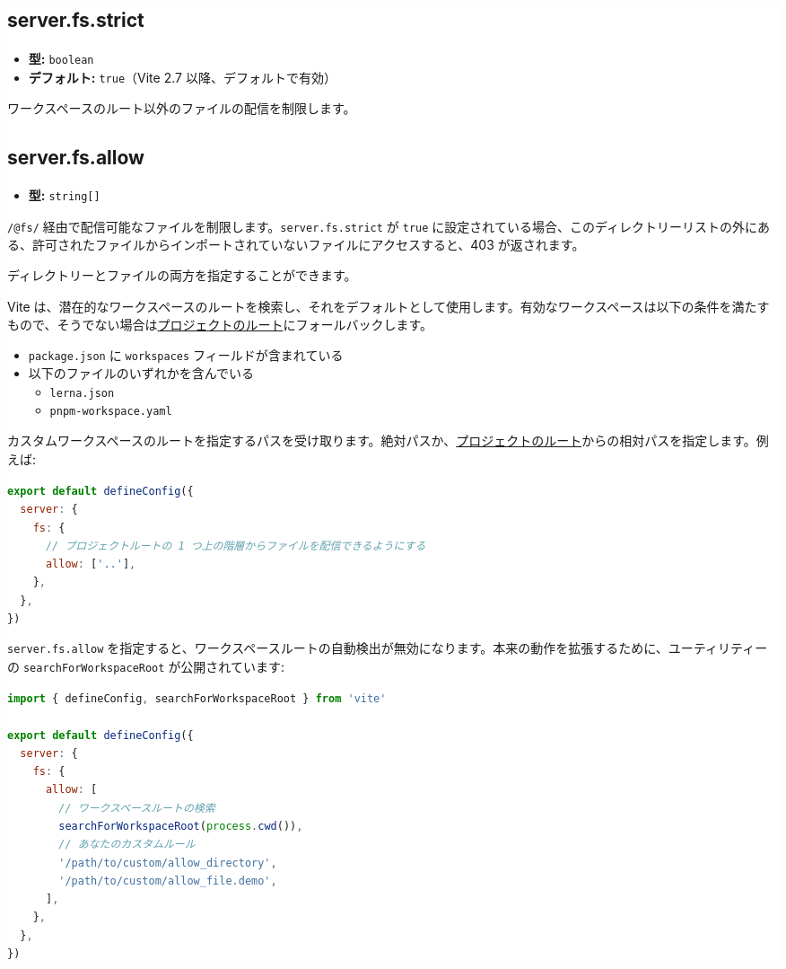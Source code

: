 ## server.fs.strict

- **型:** `boolean`
- **デフォルト:** `true`（Vite 2.7 以降、デフォルトで有効）

ワークスペースのルート以外のファイルの配信を制限します。

## server.fs.allow

- **型:** `string[]`

`/@fs/` 経由で配信可能なファイルを制限します。`server.fs.strict` が `true` に設定されている場合、このディレクトリーリストの外にある、許可されたファイルからインポートされていないファイルにアクセスすると、403 が返されます。

ディレクトリーとファイルの両方を指定することができます。

Vite は、潜在的なワークスペースのルートを検索し、それをデフォルトとして使用します。有効なワークスペースは以下の条件を満たすもので、そうでない場合は[プロジェクトのルート](/guide/#index-html-and-project-root)にフォールバックします。

- `package.json` に `workspaces` フィールドが含まれている
- 以下のファイルのいずれかを含んでいる
  - `lerna.json`
  - `pnpm-workspace.yaml`

カスタムワークスペースのルートを指定するパスを受け取ります。絶対パスか、[プロジェクトのルート](/guide/#index-html-and-project-root)からの相対パスを指定します。例えば:

```js
export default defineConfig({
  server: {
    fs: {
      // プロジェクトルートの 1 つ上の階層からファイルを配信できるようにする
      allow: ['..'],
    },
  },
})
```

`server.fs.allow` を指定すると、ワークスペースルートの自動検出が無効になります。本来の動作を拡張するために、ユーティリティーの `searchForWorkspaceRoot` が公開されています:

```js
import { defineConfig, searchForWorkspaceRoot } from 'vite'

export default defineConfig({
  server: {
    fs: {
      allow: [
        // ワークスペースルートの検索
        searchForWorkspaceRoot(process.cwd()),
        // あなたのカスタムルール
        '/path/to/custom/allow_directory',
        '/path/to/custom/allow_file.demo',
      ],
    },
  },
})
```
